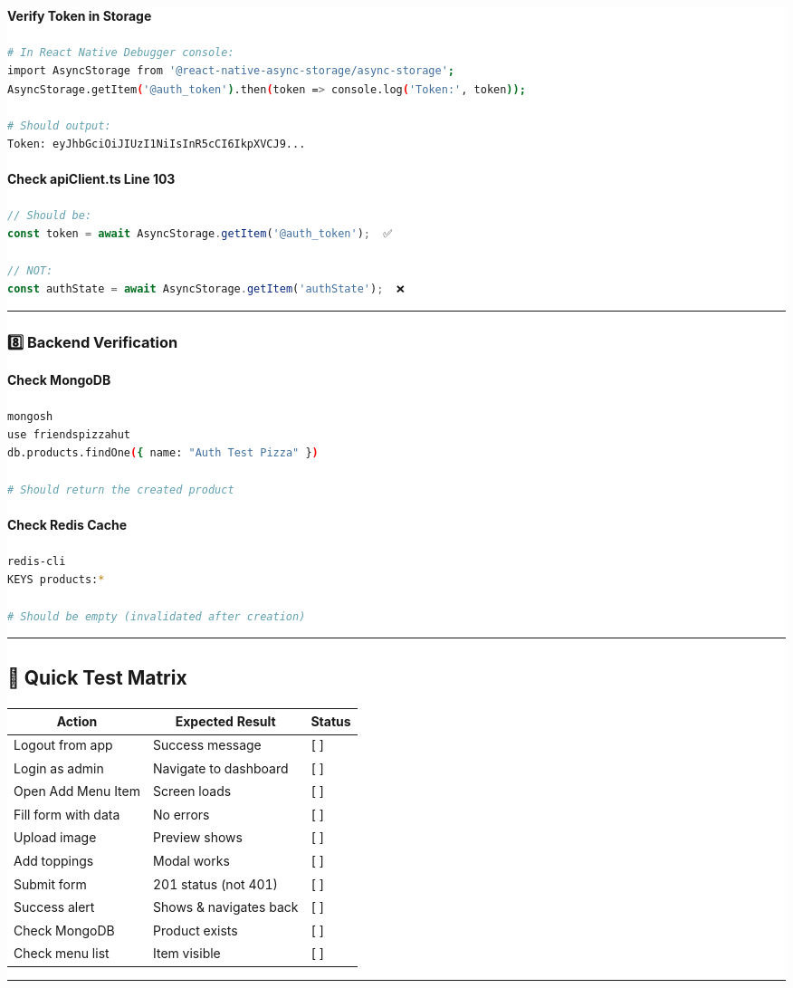 #### Verify Token in Storage
```bash
# In React Native Debugger console:
import AsyncStorage from '@react-native-async-storage/async-storage';
AsyncStorage.getItem('@auth_token').then(token => console.log('Token:', token));

# Should output:
Token: eyJhbGciOiJIUzI1NiIsInR5cCI6IkpXVCJ9...
```

#### Check apiClient.ts Line 103
```typescript
// Should be:
const token = await AsyncStorage.getItem('@auth_token');  ✅

// NOT:
const authState = await AsyncStorage.getItem('authState');  ❌
```

---

### 8️⃣ Backend Verification

#### Check MongoDB
```bash
mongosh
use friendspizzahut
db.products.findOne({ name: "Auth Test Pizza" })

# Should return the created product
```

#### Check Redis Cache
```bash
redis-cli
KEYS products:*

# Should be empty (invalidated after creation)
```

---

## 🎯 Quick Test Matrix

| Action | Expected Result | Status |
|--------|----------------|--------|
| Logout from app | Success message | [ ] |
| Login as admin | Navigate to dashboard | [ ] |
| Open Add Menu Item | Screen loads | [ ] |
| Fill form with data | No errors | [ ] |
| Upload image | Preview shows | [ ] |
| Add toppings | Modal works | [ ] |
| Submit form | 201 status (not 401) | [ ] |
| Success alert | Shows & navigates back | [ ] |
| Check MongoDB | Product exists | [ ] |
| Check menu list | Item visible | [ ] |

---